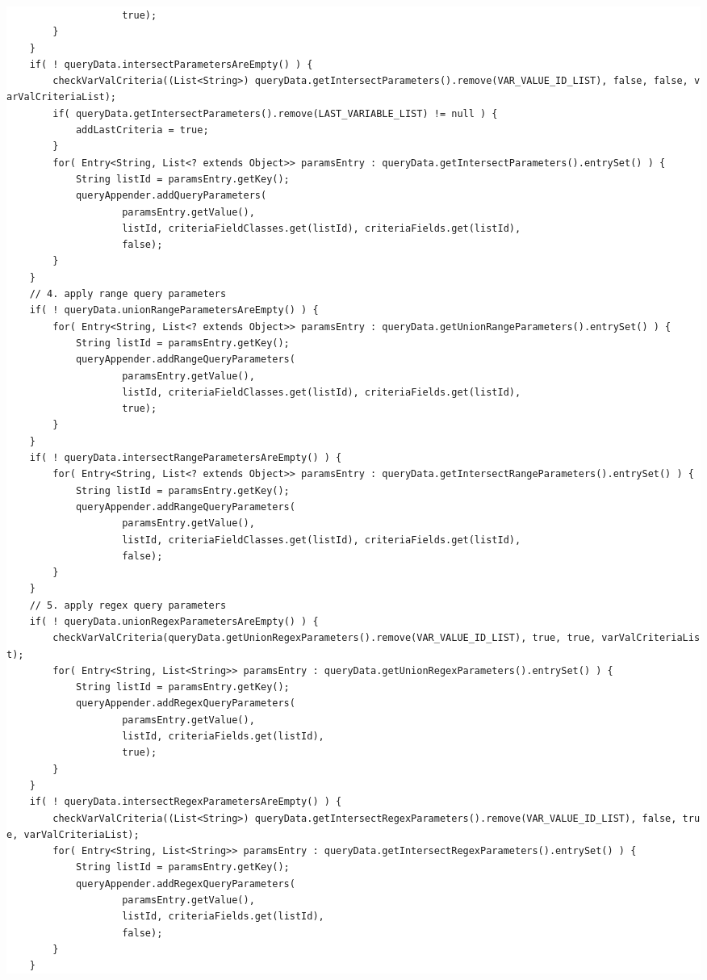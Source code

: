                         true);
            }
        }
        if( ! queryData.intersectParametersAreEmpty() ) { 
            checkVarValCriteria((List<String>) queryData.getIntersectParameters().remove(VAR_VALUE_ID_LIST), false, false, varValCriteriaList);
            if( queryData.getIntersectParameters().remove(LAST_VARIABLE_LIST) != null ) { 
                addLastCriteria = true;
            }
            for( Entry<String, List<? extends Object>> paramsEntry : queryData.getIntersectParameters().entrySet() ) { 
                String listId = paramsEntry.getKey();
                queryAppender.addQueryParameters(
                        paramsEntry.getValue(),
                        listId, criteriaFieldClasses.get(listId), criteriaFields.get(listId), 
                        false);
            }
        }
        // 4. apply range query parameters
        if( ! queryData.unionRangeParametersAreEmpty() ) { 
            for( Entry<String, List<? extends Object>> paramsEntry : queryData.getUnionRangeParameters().entrySet() ) { 
                String listId = paramsEntry.getKey();
                queryAppender.addRangeQueryParameters(
                        paramsEntry.getValue(),
                        listId, criteriaFieldClasses.get(listId), criteriaFields.get(listId), 
                        true);
            }
        }
        if( ! queryData.intersectRangeParametersAreEmpty() ) { 
            for( Entry<String, List<? extends Object>> paramsEntry : queryData.getIntersectRangeParameters().entrySet() ) { 
                String listId = paramsEntry.getKey();
                queryAppender.addRangeQueryParameters(
                        paramsEntry.getValue(),
                        listId, criteriaFieldClasses.get(listId), criteriaFields.get(listId), 
                        false);
            }
        }
        // 5. apply regex query parameters
        if( ! queryData.unionRegexParametersAreEmpty() ) { 
            checkVarValCriteria(queryData.getUnionRegexParameters().remove(VAR_VALUE_ID_LIST), true, true, varValCriteriaList);
            for( Entry<String, List<String>> paramsEntry : queryData.getUnionRegexParameters().entrySet() ) { 
                String listId = paramsEntry.getKey();
                queryAppender.addRegexQueryParameters(
                        paramsEntry.getValue(),
                        listId, criteriaFields.get(listId), 
                        true);
            }
        }
        if( ! queryData.intersectRegexParametersAreEmpty() ) { 
            checkVarValCriteria((List<String>) queryData.getIntersectRegexParameters().remove(VAR_VALUE_ID_LIST), false, true, varValCriteriaList);
            for( Entry<String, List<String>> paramsEntry : queryData.getIntersectRegexParameters().entrySet() ) { 
                String listId = paramsEntry.getKey();
                queryAppender.addRegexQueryParameters(
                        paramsEntry.getValue(),
                        listId, criteriaFields.get(listId), 
                        false);
            }
        }
        